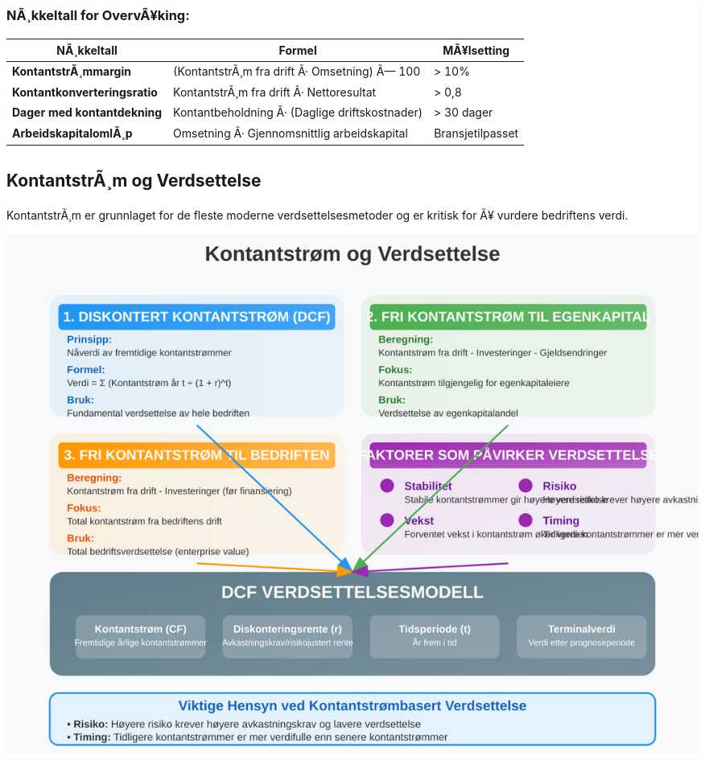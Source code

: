 ### NÃ¸kkeltall for OvervÃ¥king:

| NÃ¸kkeltall | Formel | MÃ¥lsetting |
|------------|--------|------------|
| **KontantstrÃ¸mmargin** | (KontantstrÃ¸m fra drift Ã· Omsetning) Ã— 100 | > 10% |
| **Kontantkonverteringsratio** | KontantstrÃ¸m fra drift Ã· Nettoresultat | > 0,8 |
| **Dager med kontantdekning** | Kontantbeholdning Ã· (Daglige driftskostnader) | > 30 dager |
| **ArbeidskapitalomlÃ¸p** | Omsetning Ã· Gjennomsnittlig arbeidskapital | Bransjetilpasset |

## KontantstrÃ¸m og Verdsettelse

KontantstrÃ¸m er grunnlaget for de fleste moderne verdsettelsesmetoder og er kritisk for Ã¥ vurdere bedriftens verdi.

![KontantstrÃ¸m Verdsettelse](kontantstrom-verdsettelse.svg)
